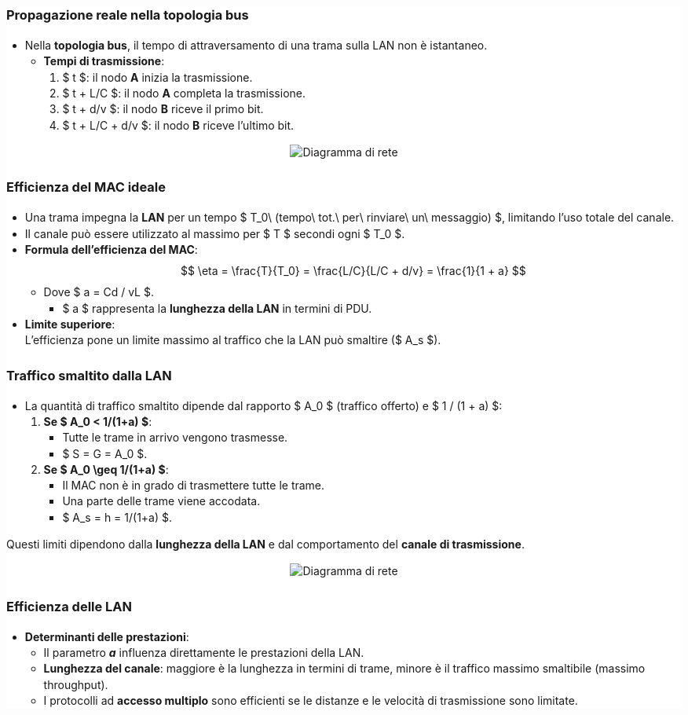 ### Propagazione reale nella topologia bus

- Nella **topologia bus**, il tempo di attraversamento di una trama sulla LAN non è istantaneo.  
  - **Tempi di trasmissione**:  
    1. $ t $: il nodo **A** inizia la trasmissione.
    2. $ t + L/C $: il nodo **A** completa la trasmissione.
    3. $ t + d/v $: il nodo **B** riceve il primo bit.
    4. $ t + L/C + d/v $: il nodo **B** riceve l’ultimo bit.

<div style="text-align: center;"><img src="./img/Screenshot_2024-12-10_at_11.54.23.png
" alt="Diagramma di rete" width="300"></div>

### Efficienza del MAC ideale

- Una trama impegna la **LAN** per un tempo $ T_0\ (tempo\ tot.\ per\ rinviare\ un\ messaggio) $, limitando l’uso totale del canale.  
- Il canale può essere utilizzato al massimo per $ T $ secondi ogni $ T_0 $.  
- **Formula dell’efficienza del MAC**:  
  $$
  \eta = \frac{T}{T_0} = \frac{L/C}{L/C + d/v} = \frac{1}{1 + a}
  $$
  - Dove $ a = Cd / vL $.  
    - $ a $ rappresenta la **lunghezza della LAN** in termini di PDU.  
- **Limite superiore**:  
  L’efficienza pone un limite massimo al traffico che la LAN può smaltire ($ A_s $).  

### Traffico smaltito dalla LAN

- La quantità di traffico smaltito dipende dal rapporto $ A_0 $ (traffico offerto) e $ 1 / (1 + a) $:  
  1. **Se $ A_0 < 1/(1+a) $**:  
     - Tutte le trame in arrivo vengono trasmesse.  
     - $ S = G = A_0 $.  
  2. **Se $ A_0 \geq 1/(1+a) $**:  
     - Il MAC non è in grado di trasmettere tutte le trame.  
     - Una parte delle trame viene accodata.  
     - $ A_s = h = 1/(1+a) $.  

Questi limiti dipendono dalla **lunghezza della LAN** e dal comportamento del **canale di trasmissione**.

<div style="text-align: center;"><img src="./img/Screenshot_2024-12-10_at_12.07.29.png
" alt="Diagramma di rete" width="400"></div>

### Efficienza delle LAN

- **Determinanti delle prestazioni**:
  - Il parametro **$a$** influenza direttamente le prestazioni della LAN.
  - **Lunghezza del canale**: maggiore è la lunghezza in termini di trame, minore è il traffico massimo smaltibile (massimo throughput).
  - I protocolli ad **accesso multiplo** sono efficienti se le distanze e le velocità di trasmissione sono limitate.
